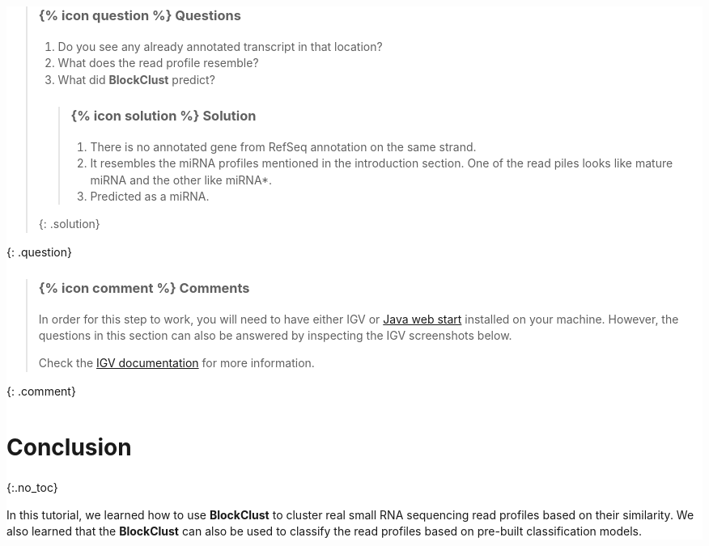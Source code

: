 > ### {% icon question %} Questions
>
> 1. Do you see any already annotated transcript in that location?
> 2. What does the read profile resemble?
> 3. What did **BlockClust** predict?
>
> > ### {% icon solution %} Solution
> >
> > 1. There is no annotated gene from RefSeq annotation on the same strand.
> > 2. It resembles the miRNA profiles mentioned in the introduction section. One of the read piles looks like mature miRNA and the other like miRNA*.
> > 3. Predicted as a miRNA.
> >
> {: .solution}
>
{: .question}

> ### {% icon comment %} Comments
>
> In order for this step to work, you will need to have either IGV or [Java web start](https://www.java.com/en/download/faq/java_webstart.xml)
> installed on your machine. However, the questions in this section can also be answered by inspecting the IGV screenshots below.
>
> Check the [IGV documentation](https://software.broadinstitute.org/software/igv/AlignmentData) for more information.
>
{: .comment}



# Conclusion
{:.no_toc}

In this tutorial, we learned how to use **BlockClust** to cluster real small RNA sequencing read profiles based on their similarity. We also learned that the **BlockClust** can also be used to classify the read profiles based on pre-built classification models.
